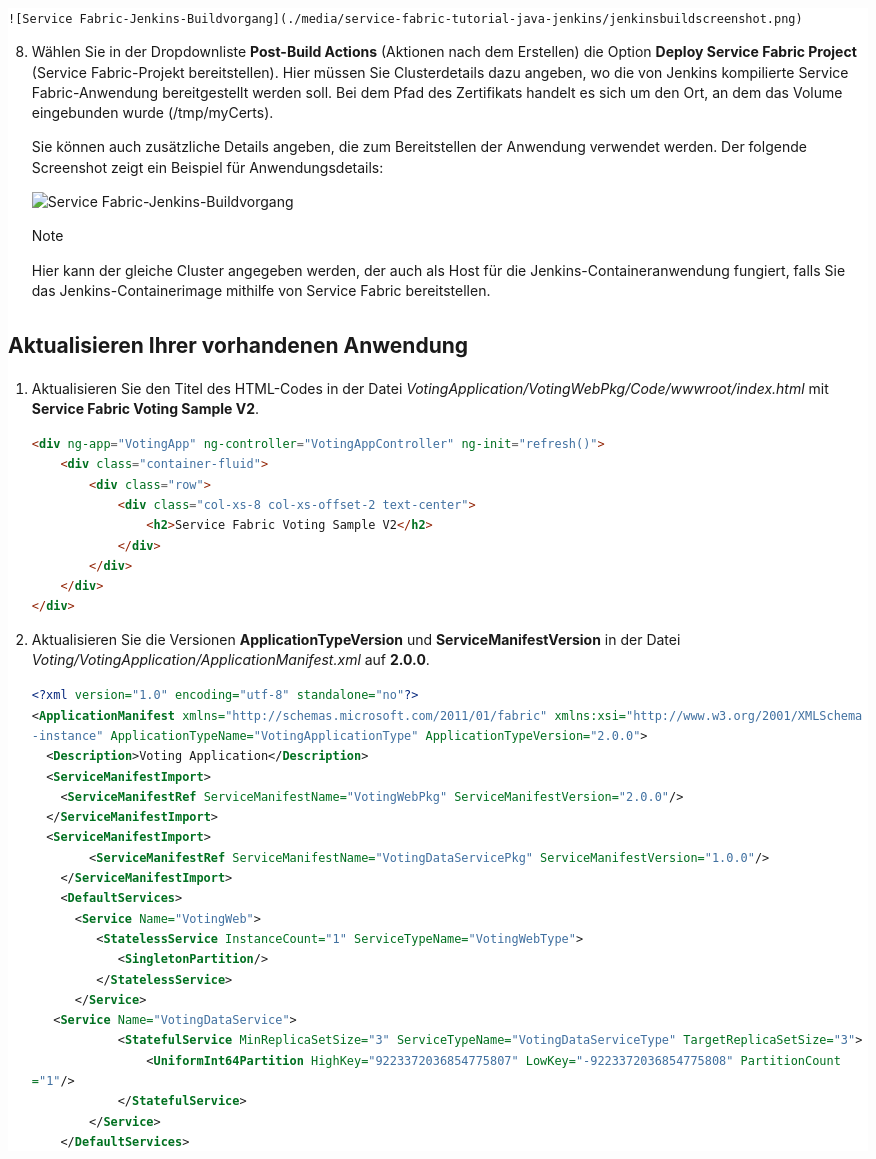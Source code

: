     ![Service Fabric-Jenkins-Buildvorgang](./media/service-fabric-tutorial-java-jenkins/jenkinsbuildscreenshot.png)
  
8. Wählen Sie in der Dropdownliste **Post-Build Actions** (Aktionen nach dem Erstellen) die Option **Deploy Service Fabric Project** (Service Fabric-Projekt bereitstellen). Hier müssen Sie Clusterdetails dazu angeben, wo die von Jenkins kompilierte Service Fabric-Anwendung bereitgestellt werden soll. Bei dem Pfad des Zertifikats handelt es sich um den Ort, an dem das Volume eingebunden wurde (/tmp/myCerts). 
   
    Sie können auch zusätzliche Details angeben, die zum Bereitstellen der Anwendung verwendet werden. Der folgende Screenshot zeigt ein Beispiel für Anwendungsdetails:

    ![Service Fabric-Jenkins-Buildvorgang](./media/service-fabric-tutorial-java-jenkins/sfjenkins.png)

    > [!NOTE]
    > Hier kann der gleiche Cluster angegeben werden, der auch als Host für die Jenkins-Containeranwendung fungiert, falls Sie das Jenkins-Containerimage mithilfe von Service Fabric bereitstellen.
    >

## <a name="update-your-existing-application"></a>Aktualisieren Ihrer vorhandenen Anwendung 

1. Aktualisieren Sie den Titel des HTML-Codes in der Datei *VotingApplication/VotingWebPkg/Code/wwwroot/index.html* mit **Service Fabric Voting Sample V2**. 

    ```html 
    <div ng-app="VotingApp" ng-controller="VotingAppController" ng-init="refresh()">
        <div class="container-fluid">
            <div class="row">
                <div class="col-xs-8 col-xs-offset-2 text-center">
                    <h2>Service Fabric Voting Sample V2</h2>
                </div>
            </div>
        </div>
    </div>
    ```

2. Aktualisieren Sie die Versionen **ApplicationTypeVersion** und **ServiceManifestVersion** in der Datei *Voting/VotingApplication/ApplicationManifest.xml* auf **2.0.0**. 

    ```xml
    <?xml version="1.0" encoding="utf-8" standalone="no"?>
    <ApplicationManifest xmlns="http://schemas.microsoft.com/2011/01/fabric" xmlns:xsi="http://www.w3.org/2001/XMLSchema-instance" ApplicationTypeName="VotingApplicationType" ApplicationTypeVersion="2.0.0">
      <Description>Voting Application</Description>
      <ServiceManifestImport>
        <ServiceManifestRef ServiceManifestName="VotingWebPkg" ServiceManifestVersion="2.0.0"/>
      </ServiceManifestImport>
      <ServiceManifestImport>
            <ServiceManifestRef ServiceManifestName="VotingDataServicePkg" ServiceManifestVersion="1.0.0"/>
        </ServiceManifestImport>
        <DefaultServices>
          <Service Name="VotingWeb">
             <StatelessService InstanceCount="1" ServiceTypeName="VotingWebType">
                <SingletonPartition/>
             </StatelessService>
          </Service>      
       <Service Name="VotingDataService">
                <StatefulService MinReplicaSetSize="3" ServiceTypeName="VotingDataServiceType" TargetReplicaSetSize="3">
                    <UniformInt64Partition HighKey="9223372036854775807" LowKey="-9223372036854775808" PartitionCount="1"/>
                </StatefulService>
            </Service>
        </DefaultServices>      